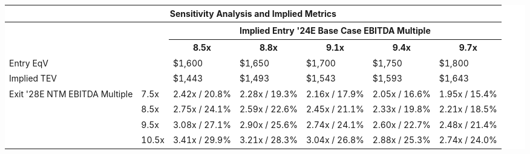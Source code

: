 
<table>
<tr>
<th colspan="7">Sensitivity Analysis and Implied Metrics</th>
</tr>
<tr>
<th colspan="2" rowspan="2"></th>
<th colspan="5">Implied Entry '24E Base Case EBITDA Multiple</th>
</tr>
<tr>
<th>8.5x</th>
<th>8.8x</th>
<th>9.1x</th>
<th>9.4x</th>
<th>9.7x</th>
</tr>
<tr>
<td colspan="2">Entry EqV</td>
<td>$1,600</td>
<td>$1,650</td>
<td>$1,700</td>
<td>$1,750</td>
<td>$1,800</td>
</tr>
<tr>
<td colspan="2">Implied TEV</td>
<td>$1,443</td>
<td>$1,493</td>
<td>$1,543</td>
<td>$1,593</td>
<td>$1,643</td>
</tr>
<tr>
<td rowspan="5">Exit '28E NTM EBITDA Multiple</td>
<td>7.5x</td>
<td>2.42x / 20.8%</td>
<td>2.28x / 19.3%</td>
<td>2.16x / 17.9%</td>
<td>2.05x / 16.6%</td>
<td>1.95x / 15.4%</td>
</tr>
<tr>
<td>8.5x</td>
<td>2.75x / 24.1%</td>
<td>2.59x / 22.6%</td>
<td>2.45x / 21.1%</td>
<td>2.33x / 19.8%</td>
<td>2.21x / 18.5%</td>
</tr>
<tr>
<td>9.5x</td>
<td>3.08x / 27.1%</td>
<td>2.90x / 25.6%</td>
<td>2.74x / 24.1%</td>
<td>2.60x / 22.7%</td>
<td>2.48x / 21.4%</td>
</tr>
<tr>
<td>10.5x</td>
<td>3.41x / 29.9%</td>
<td>3.21x / 28.3%</td>
<td>3.04x / 26.8%</td>
<td>2.88x / 25.3%</td>
<td>2.74x / 24.0%</td>